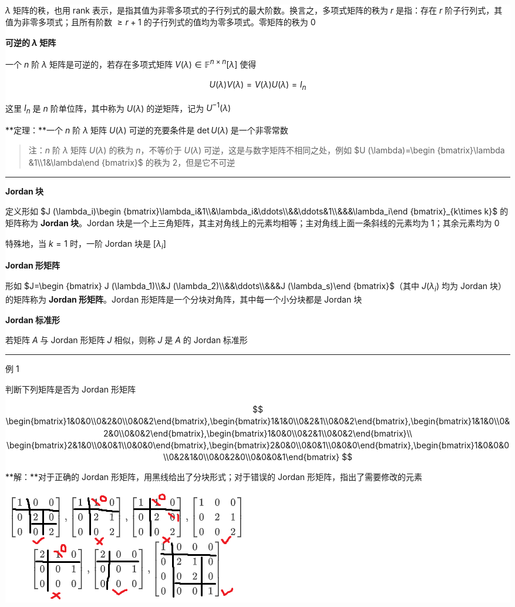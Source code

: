 $\lambda$ 矩阵的秩，也用 rank 表示，是指其值为非零多项式的子行列式的最大阶数。换言之，多项式矩阵的秩为 $r$ 是指：存在 $r$ 阶子行列式，其值为非零多项式；且所有阶数 $≥r+1$ 的子行列式的值均为零多项式。零矩阵的秩为 0

**可逆的 $\lambda$ 矩阵**

一个 $n$ 阶 $\lambda$ 矩阵是可逆的，若存在多项式矩阵 $V (\lambda)\in \mathbb {F}^{n\times n}[\lambda]$ 使得

$$
U(\lambda)V(\lambda)=V(\lambda)U(\lambda)=I_n
$$

这里 $I_n$ 是 $n$ 阶单位阵，其中称为 $U (\lambda)$ 的逆矩阵，记为 $U^{-1}(\lambda)$

**定理：**一个 $n$ 阶 $\lambda$ 矩阵 $U (\lambda)$ 可逆的充要条件是 $\det U (\lambda)$ 是一个非零常数

> 注：$n$ 阶 $\lambda$ 矩阵 $U (\lambda)$ 的秩为 $n$，不等价于 $U (\lambda)$ 可逆，这是与数字矩阵不相同之处，例如 $U (\lambda)=\begin {bmatrix}\lambda &1\\1&\lambda\end {bmatrix}$ 的秩为 2，但是它不可逆

___

**Jordan 块**

定义形如 $J (\lambda_i)\begin {bmatrix}\lambda_i&1\\&\lambda_i&\ddots\\&&\ddots&1\\&&&\lambda_i\end {bmatrix}_{k\times k}$ 的矩阵称为 **Jordan 块**。Jordan 块是一个上三角矩阵，其主对角线上的元素均相等；主对角线上面一条斜线的元素均为 1；其余元素均为 0

特殊地，当 $k=1$ 时，一阶 Jordan 块是 $[\lambda_i]$

**Jordan 形矩阵**

形如 $J=\begin {bmatrix} J (\lambda_1)\\&J (\lambda_2)\\&&\ddots\\&&&J (\lambda_s)\end {bmatrix}$（其中 $J (\lambda_i)$ 均为 Jordan 块）的矩阵称为 **Jordan 形矩阵**。Jordan 形矩阵是一个分块对角阵，其中每一个小分块都是 Jordan 块

**Jordan 标准形**

若矩阵 $A$ 与 Jordan 形矩阵 $J$ 相似，则称 $J$ 是 $A$ 的 Jordan 标准形

___

例 1

判断下列矩阵是否为 Jordan 形矩阵

$$
\begin{bmatrix}1&0&0\\0&2&0\\0&0&2\end{bmatrix},\begin{bmatrix}1&1&0\\0&2&1\\0&0&2\end{bmatrix},\begin{bmatrix}1&1&0\\0&2&0\\0&0&2\end{bmatrix},\begin{bmatrix}1&0&0\\0&2&1\\0&0&2\end{bmatrix}\\
\begin{bmatrix}2&1&0\\0&0&1\\0&0&0\end{bmatrix},\begin{bmatrix}2&0&0\\0&0&1\\0&0&0\end{bmatrix},\begin{bmatrix}1&0&0&0\\0&2&1&0\\0&0&2&0\\0&0&0&1\end{bmatrix}
$$

**解：**对于正确的 Jordan 形矩阵，用黑线给出了分块形式；对于错误的 Jordan 形矩阵，指出了需要修改的元素

![](./images/cH9Mo6.png)
